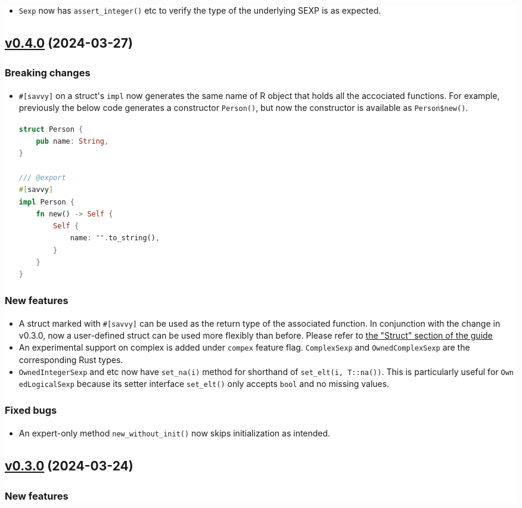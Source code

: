 * `Sexp` now has `assert_integer()` etc to verify the type of the underlying
  SEXP is as expected.

## [v0.4.0] (2024-03-27)

### Breaking changes

* `#[savvy]` on a struct's `impl` now generates the same name of R object that
  holds all the accociated functions. For example, previously the below code
  generates a constructor `Person()`, but now the constructor is available as
  `Person$new()`.

  ```rust
  struct Person {
      pub name: String,
  }
  
  /// @export
  #[savvy]
  impl Person {
      fn new() -> Self {
          Self {
              name: "".to_string(),
          }
      }
  }
  ```

### New features

* A struct marked with `#[savvy]` can be used as the return type of the
  associated function. In conjunction with the change in v0.3.0, now a
  user-defined struct can be used more flexibly than before. Please refer to
  [the "Struct" section of the
  guide](https://yutannihilation.github.io/savvy/guide/struct.html)
* An experimental support on complex is added under `compex` feature flag.
  `ComplexSexp` and `OwnedComplexSexp` are the corresponding Rust types.
* `OwnedIntegerSexp` and etc now have `set_na(i)` method for shorthand of
  `set_elt(i, T::na())`. This is particularly useful for `OwnedLogicalSexp`
  because its setter interface `set_elt()` only accepts `bool` and no missing
  values.

### Fixed bugs

* An expert-only method `new_without_init()` now skips initialization as
  intended.

## [v0.3.0] (2024-03-24)

### New features


[anyhow]: https://docs.rs/anyhow/latest/anyhow/index.html
[cargo-dist]: https://opensource.axo.dev/cargo-dist/
[Unreleased]: https://github.com/yutannihilation/savvy/compare/v0.8.5...HEAD
[v0.8.5]: https://github.com/yutannihilation/savvy/compare/v0.8.4...v0.8.5
[v0.8.4]: https://github.com/yutannihilation/savvy/compare/v0.8.3...v0.8.4
[v0.8.3]: https://github.com/yutannihilation/savvy/compare/v0.8.2...v0.8.3
[v0.8.2]: https://github.com/yutannihilation/savvy/compare/v0.8.1...v0.8.2
[v0.8.1]: https://github.com/yutannihilation/savvy/compare/v0.8.0...v0.8.1
[v0.8.0]: https://github.com/yutannihilation/savvy/compare/v0.7.2...v0.8.0
[v0.7.2]: https://github.com/yutannihilation/savvy/compare/v0.7.1...v0.7.2
[v0.7.1]: https://github.com/yutannihilation/savvy/compare/v0.7.0...v0.7.1
[v0.7.0]: https://github.com/yutannihilation/savvy/compare/v0.6.8...v0.7.0
[v0.6.8]: https://github.com/yutannihilation/savvy/compare/v0.6.7...v0.6.8
[v0.6.7]: https://github.com/yutannihilation/savvy/compare/v0.6.6...v0.6.7
[v0.6.6]: https://github.com/yutannihilation/savvy/compare/v0.6.5...v0.6.6
[v0.6.5]: https://github.com/yutannihilation/savvy/compare/v0.6.4...v0.6.5
[v0.6.4]: https://github.com/yutannihilation/savvy/compare/v0.6.3...v0.6.4
[v0.6.3]: https://github.com/yutannihilation/savvy/compare/v0.6.2...v0.6.3
[v0.6.2]: https://github.com/yutannihilation/savvy/compare/v0.6.1...v0.6.2
[v0.6.1]: https://github.com/yutannihilation/savvy/compare/v0.6.0...v0.6.1
[v0.6.0]: https://github.com/yutannihilation/savvy/compare/v0.5.3...v0.6.0
[v0.5.3]: https://github.com/yutannihilation/savvy/compare/v0.5.2...v0.5.3
[v0.5.2]: https://github.com/yutannihilation/savvy/compare/v0.5.1...v0.5.2
[v0.5.1]: https://github.com/yutannihilation/savvy/compare/v0.5.0...v0.5.1
[v0.5.0]: https://github.com/yutannihilation/savvy/compare/v0.4.2...v0.5.0
[v0.4.2]: https://github.com/yutannihilation/savvy/compare/v0.4.1...v0.4.2
[v0.4.1]: https://github.com/yutannihilation/savvy/compare/v0.4.0...v0.4.1
[v0.4.0]: https://github.com/yutannihilation/savvy/compare/v0.3.0...v0.4.0
[v0.3.0]: https://github.com/yutannihilation/savvy/compare/v0.2.20...v0.3.0
[v0.2.20]: https://github.com/yutannihilation/savvy/compare/v0.2.19...v0.2.20
[v0.2.19]: https://github.com/yutannihilation/savvy/compare/v0.2.18...v0.2.19
[v0.2.18]: https://github.com/yutannihilation/savvy/compare/v0.2.17...v0.2.18
[v0.2.17]: https://github.com/yutannihilation/savvy/compare/v0.2.16...v0.2.17
[v0.2.16]: https://github.com/yutannihilation/savvy/compare/v0.2.15...v0.2.16
[v0.2.15]: https://github.com/yutannihilation/savvy/compare/v0.2.14...v0.2.15
[v0.2.14]: https://github.com/yutannihilation/savvy/compare/v0.2.13...v0.2.14
[v0.2.13]: https://github.com/yutannihilation/savvy/compare/v0.2.12...v0.2.13
[v0.2.12]: https://github.com/yutannihilation/savvy/compare/v0.2.11...v0.2.12
[v0.2.11]: https://github.com/yutannihilation/savvy/compare/v0.2.10...v0.2.11
[v0.2.10]: https://github.com/yutannihilation/savvy/compare/v0.2.9...v0.2.10
[v0.2.9]: https://github.com/yutannihilation/savvy/compare/v0.2.8...v0.2.9
[v0.2.8]: https://github.com/yutannihilation/savvy/compare/v0.2.7...v0.2.8
[v0.2.7]: https://github.com/yutannihilation/savvy/compare/v0.2.6...v0.2.7
[v0.2.6]: https://github.com/yutannihilation/savvy/compare/v0.2.5...v0.2.6
[v0.2.5]: https://github.com/yutannihilation/savvy/compare/v0.2.4...v0.2.5
[v0.2.4]: https://github.com/yutannihilation/savvy/compare/savvy-v0.2.2...v0.2.4
[v0.2.2]: https://github.com/yutannihilation/savvy/compare/savvy-v0.2.1...savvy-v0.2.2